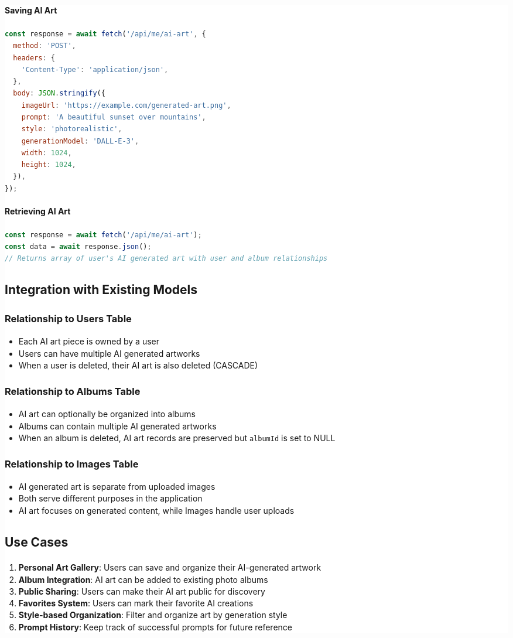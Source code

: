 #### Saving AI Art
```javascript
const response = await fetch('/api/me/ai-art', {
  method: 'POST',
  headers: {
    'Content-Type': 'application/json',
  },
  body: JSON.stringify({
    imageUrl: 'https://example.com/generated-art.png',
    prompt: 'A beautiful sunset over mountains',
    style: 'photorealistic',
    generationModel: 'DALL-E-3',
    width: 1024,
    height: 1024,
  }),
});
```

#### Retrieving AI Art
```javascript
const response = await fetch('/api/me/ai-art');
const data = await response.json();
// Returns array of user's AI generated art with user and album relationships
```

## Integration with Existing Models

### Relationship to Users Table
- Each AI art piece is owned by a user
- Users can have multiple AI generated artworks
- When a user is deleted, their AI art is also deleted (CASCADE)

### Relationship to Albums Table
- AI art can optionally be organized into albums
- Albums can contain multiple AI generated artworks
- When an album is deleted, AI art records are preserved but `albumId` is set to NULL

### Relationship to Images Table
- AI generated art is separate from uploaded images
- Both serve different purposes in the application
- AI art focuses on generated content, while Images handle user uploads

## Use Cases

1. **Personal Art Gallery**: Users can save and organize their AI-generated artwork
2. **Album Integration**: AI art can be added to existing photo albums
3. **Public Sharing**: Users can make their AI art public for discovery
4. **Favorites System**: Users can mark their favorite AI creations
5. **Style-based Organization**: Filter and organize art by generation style
6. **Prompt History**: Keep track of successful prompts for future reference
